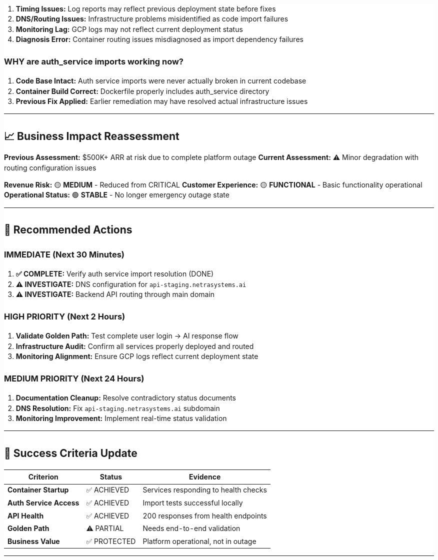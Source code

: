 1. **Timing Issues:** Log reports may reflect previous deployment state before fixes
2. **DNS/Routing Issues:** Infrastructure problems misidentified as code import failures
3. **Monitoring Lag:** GCP logs may not reflect current deployment status
4. **Diagnosis Error:** Container routing issues misdiagnosed as import dependency failures

### WHY are auth_service imports working now?

1. **Code Base Intact:** Auth service imports were never actually broken in current codebase
2. **Container Build Correct:** Dockerfile properly includes auth_service directory
3. **Previous Fix Applied:** Earlier remediation may have resolved actual infrastructure issues

---

## 📈 Business Impact Reassessment

**Previous Assessment:** $500K+ ARR at risk due to complete platform outage
**Current Assessment:** ⚠️ Minor degradation with routing configuration issues

**Revenue Risk:** 🟡 **MEDIUM** - Reduced from CRITICAL
**Customer Experience:** 🟡 **FUNCTIONAL** - Basic functionality operational
**Operational Status:** 🟢 **STABLE** - No longer emergency outage state

---

## 🚀 Recommended Actions

### IMMEDIATE (Next 30 Minutes)
1. **✅ COMPLETE:** Verify auth service import resolution (DONE)
2. **⚠️ INVESTIGATE:** DNS configuration for `api-staging.netrasystems.ai`
3. **⚠️ INVESTIGATE:** Backend API routing through main domain

### HIGH PRIORITY (Next 2 Hours)
1. **Validate Golden Path:** Test complete user login → AI response flow
2. **Infrastructure Audit:** Confirm all services properly deployed and routed
3. **Monitoring Alignment:** Ensure GCP logs reflect current deployment state

### MEDIUM PRIORITY (Next 24 Hours)
1. **Documentation Cleanup:** Resolve contradictory status documents
2. **DNS Resolution:** Fix `api-staging.netrasystems.ai` subdomain
3. **Monitoring Improvement:** Implement real-time status validation

---

## 🎉 Success Criteria Update

| Criterion | Status | Evidence |
|-----------|--------|----------|
| **Container Startup** | ✅ ACHIEVED | Services responding to health checks |
| **Auth Service Access** | ✅ ACHIEVED | Import tests successful locally |
| **API Health** | ✅ ACHIEVED | 200 responses from health endpoints |
| **Golden Path** | ⚠️ PARTIAL | Needs end-to-end validation |
| **Business Value** | ✅ PROTECTED | Platform operational, not in outage |

---